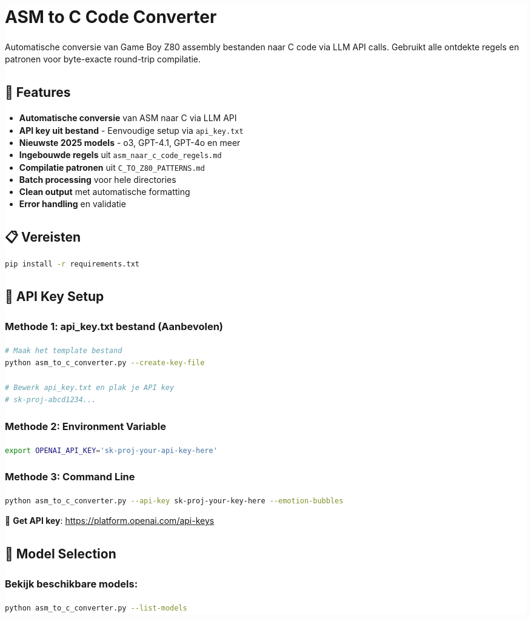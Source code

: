 # ASM to C Code Converter

Automatische conversie van Game Boy Z80 assembly bestanden naar C code via LLM API calls. Gebruikt alle ontdekte regels en patronen voor byte-exacte round-trip compilatie.

## 🚀 Features

- **Automatische conversie** van ASM naar C via LLM API
- **API key uit bestand** - Eenvoudige setup via `api_key.txt`
- **Nieuwste 2025 models** - o3, GPT-4.1, GPT-4o en meer
- **Ingebouwde regels** uit `asm_naar_c_code_regels.md`
- **Compilatie patronen** uit `C_TO_Z80_PATTERNS.md`
- **Batch processing** voor hele directories
- **Clean output** met automatische formatting
- **Error handling** en validatie

## 📋 Vereisten

```bash
pip install -r requirements.txt
```

## 🔑 API Key Setup

### Methode 1: api_key.txt bestand (Aanbevolen)
```bash
# Maak het template bestand
python asm_to_c_converter.py --create-key-file

# Bewerk api_key.txt en plak je API key
# sk-proj-abcd1234...
```

### Methode 2: Environment Variable
```bash
export OPENAI_API_KEY='sk-proj-your-api-key-here'
```

### Methode 3: Command Line
```bash
python asm_to_c_converter.py --api-key sk-proj-your-key-here --emotion-bubbles
```

🔑 **Get API key**: https://platform.openai.com/api-keys

## 🤖 Model Selection

### Bekijk beschikbare models:
```bash
python asm_to_c_converter.py --list-models
```
